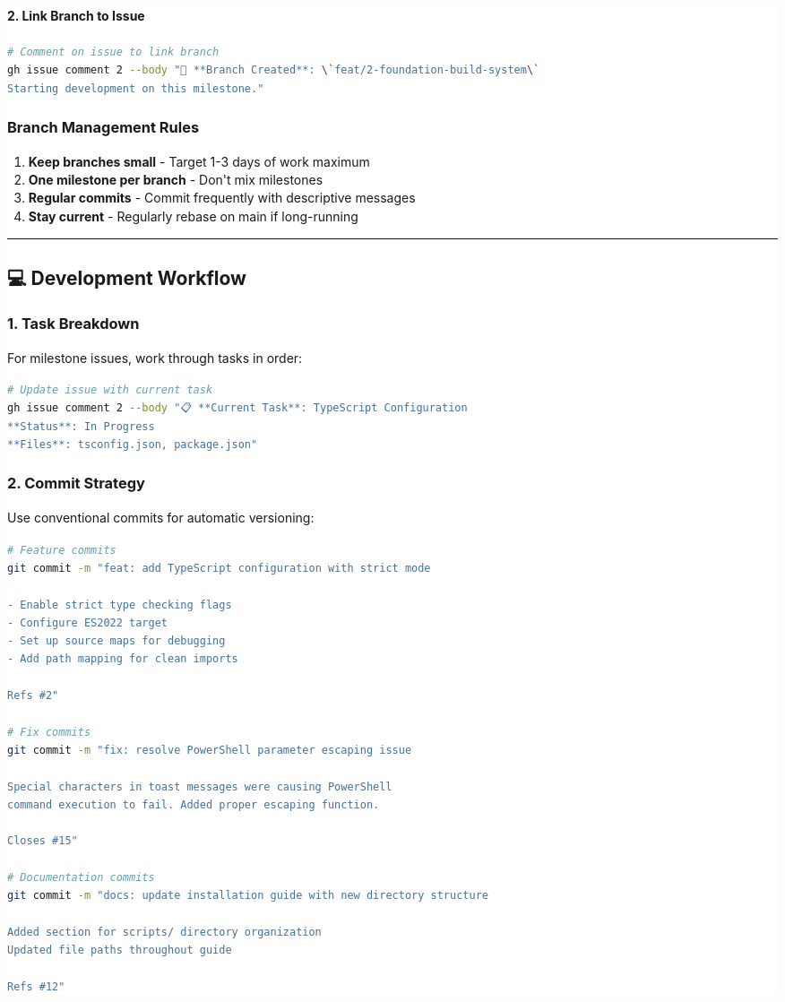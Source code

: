 #### 2. Link Branch to Issue
```bash
# Comment on issue to link branch
gh issue comment 2 --body "🌿 **Branch Created**: \`feat/2-foundation-build-system\`
Starting development on this milestone."
```

### Branch Management Rules
1. **Keep branches small** - Target 1-3 days of work maximum
2. **One milestone per branch** - Don't mix milestones
3. **Regular commits** - Commit frequently with descriptive messages
4. **Stay current** - Regularly rebase on main if long-running

---

## 💻 Development Workflow

### 1. Task Breakdown
For milestone issues, work through tasks in order:
```bash
# Update issue with current task
gh issue comment 2 --body "📋 **Current Task**: TypeScript Configuration
**Status**: In Progress
**Files**: tsconfig.json, package.json"
```

### 2. Commit Strategy
Use conventional commits for automatic versioning:
```bash
# Feature commits
git commit -m "feat: add TypeScript configuration with strict mode

- Enable strict type checking flags
- Configure ES2022 target
- Set up source maps for debugging
- Add path mapping for clean imports

Refs #2"

# Fix commits
git commit -m "fix: resolve PowerShell parameter escaping issue

Special characters in toast messages were causing PowerShell 
command execution to fail. Added proper escaping function.

Closes #15"

# Documentation commits  
git commit -m "docs: update installation guide with new directory structure

Added section for scripts/ directory organization
Updated file paths throughout guide

Refs #12"
```

